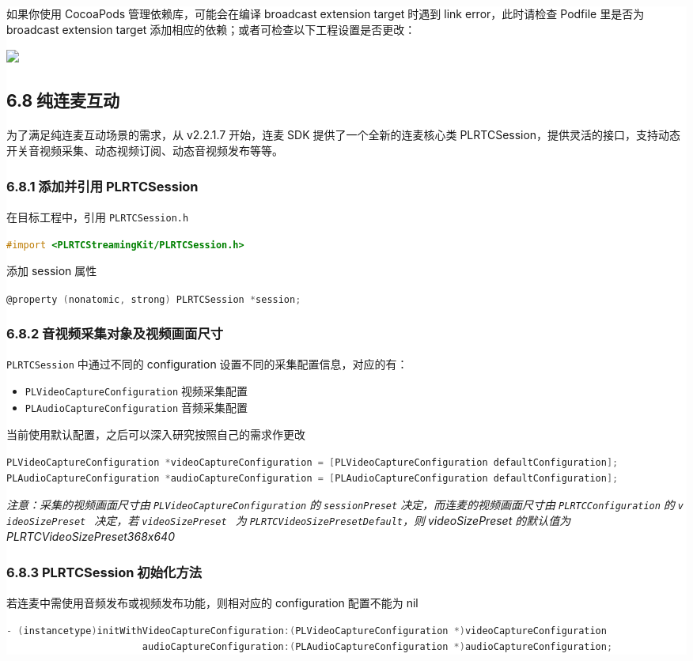 如果你使用 CocoaPods 管理依赖库，可能会在编译 broadcast extension target 时遇到 link error，此时请检查 Podfile 里是否为 broadcast extension target 添加相应的依赖；或者可检查以下工程设置是否更改：

![](https://raw.githubusercontent.com/pili-engineering/PLStreamingKit/master/screensnap/extension-cocoapods.png)

<a id="6.8"></a>
## 6.8 纯连麦互动

为了满足纯连麦互动场景的需求，从 v2.2.1.7 开始，连麦 SDK 提供了一个全新的连麦核心类 PLRTCSession，提供灵活的接口，支持动态开关音视频采集、动态视频订阅、动态音视频发布等等。

<a id="6.8.1"></a>
### 6.8.1 添加并引用 PLRTCSession

在目标工程中，引用 `PLRTCSession.h`

```Objective-C
#import <PLRTCStreamingKit/PLRTCSession.h>
```

添加 session 属性

```Objective-C
@property (nonatomic, strong) PLRTCSession *session;
```


<a id="6.8.2"></a>
### 6.8.2 音视频采集对象及视频画面尺寸

`PLRTCSession` 中通过不同的 configuration 设置不同的采集配置信息，对应的有：

- `PLVideoCaptureConfiguration` 视频采集配置
- `PLAudioCaptureConfiguration` 音频采集配置

当前使用默认配置，之后可以深入研究按照自己的需求作更改

``` Objective-C
PLVideoCaptureConfiguration *videoCaptureConfiguration = [PLVideoCaptureConfiguration defaultConfiguration];
PLAudioCaptureConfiguration *audioCaptureConfiguration = [PLAudioCaptureConfiguration defaultConfiguration];
```

*注意：采集的视频画面尺寸由 `PLVideoCaptureConfiguration` 的 `sessionPreset` 决定，而连麦的视频画面尺寸由 `PLRTCConfiguration` 的 `videoSizePreset ` 决定，若 `videoSizePreset ` 为 `PLRTCVideoSizePresetDefault`，则 videoSizePreset 的默认值为 PLRTCVideoSizePreset368x640*

<a id="6.8.3"></a>
### 6.8.3 PLRTCSession 初始化方法

若连麦中需使用音频发布或视频发布功能，则相对应的 configuration 配置不能为 nil

```Objective-C
- (instancetype)initWithVideoCaptureConfiguration:(PLVideoCaptureConfiguration *)videoCaptureConfiguration
                        audioCaptureConfiguration:(PLAudioCaptureConfiguration *)audioCaptureConfiguration;
```
